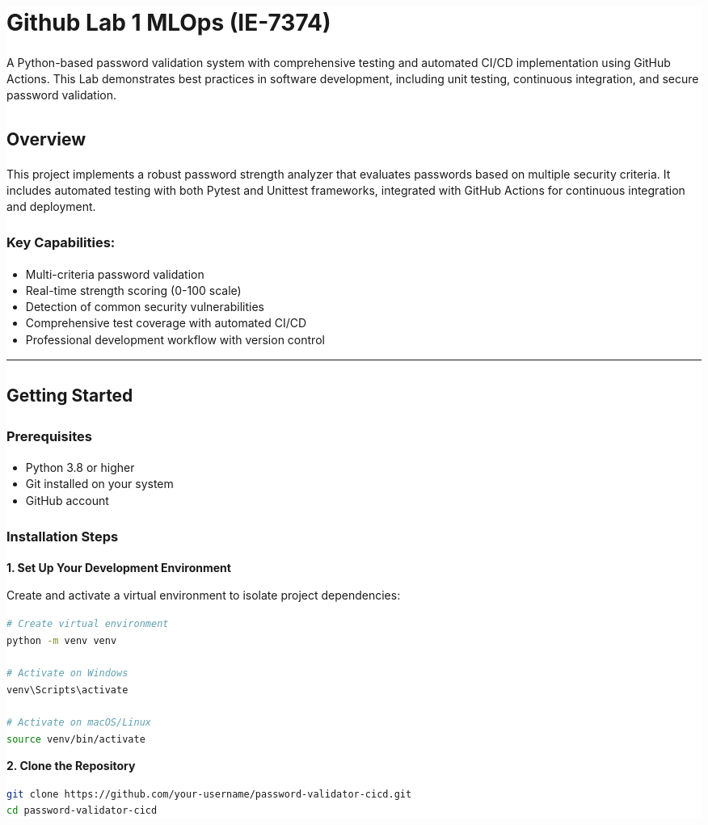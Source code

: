 # Github Lab 1 MLOps (IE-7374)

A Python-based password validation system with comprehensive testing and automated CI/CD implementation using GitHub Actions. This Lab demonstrates best practices in software development, including unit testing, continuous integration, and secure password validation.

## Overview

This project implements a robust password strength analyzer that evaluates passwords based on multiple security criteria. It includes automated testing with both Pytest and Unittest frameworks, integrated with GitHub Actions for continuous integration and deployment.

### Key Capabilities:
- Multi-criteria password validation
- Real-time strength scoring (0-100 scale)
- Detection of common security vulnerabilities
- Comprehensive test coverage with automated CI/CD
- Professional development workflow with version control

---

## Getting Started

### Prerequisites
- Python 3.8 or higher
- Git installed on your system
- GitHub account

### Installation Steps

**1. Set Up Your Development Environment**

Create and activate a virtual environment to isolate project dependencies:

```bash
# Create virtual environment
python -m venv venv

# Activate on Windows
venv\Scripts\activate

# Activate on macOS/Linux
source venv/bin/activate
```

**2. Clone the Repository**

```bash
git clone https://github.com/your-username/password-validator-cicd.git
cd password-validator-cicd
```
